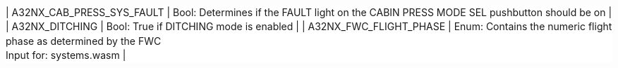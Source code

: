 | A32NX_CAB_PRESS_SYS_FAULT                              | Bool: Determines if the FAULT light on the CABIN PRESS MODE SEL pushbutton should be on                                                                                                                                                                                                                                                                                                                                                                                                                                                                                                                                                                                                                                                                                                                                                                                                                                                                                                                                                                                                                                                                                                                                                                                                                                                                                                                                                                                                                                                                               |
| A32NX_DITCHING                                         | Bool: True if DITCHING mode is enabled                                                                                                                                                                                                                                                                                                                                                                                                                                                                                                                                                                                                                                                                                                                                                                                                                                                                                                                                                                                                                                                                                                                                                                                                                                                                                                                                                                                                                                                                                                                                |
| A32NX_FWC_FLIGHT_PHASE                                 | Enum: Contains the numeric flight phase as determined by the FWC<br/>Input for: systems.wasm                                                                                                                                                                                                                                                                                                                                                                                                                                                                                                                                                                                                                                                                                                                                                                                                                                                                                                                                                                                                                                                                                                                                                                                                                                                                                                                                                                                                                                                                          |